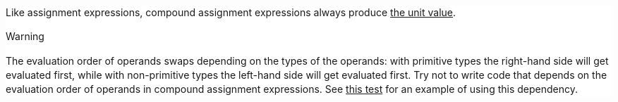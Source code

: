 Like assignment expressions, compound assignment expressions always produce [the unit value][unit].

> [!WARNING]
> The evaluation order of operands swaps depending on the types of the operands:
> with primitive types the right-hand side will get evaluated first, while with non-primitive types the left-hand side will get evaluated first.
> Try not to write code that depends on the evaluation order of operands in compound assignment expressions.
> See [this test] for an example of using this dependency.

[copies or moves]: ../expressions.md#moved-and-copied-types
[dropping]: ../destructors.md
[explicit discriminants]: ../items/enumerations.md#explicit-discriminants
[field-less enums]: ../items/enumerations.md#field-less-enum
[grouped expression]: grouped-expr.md
[literal expression]: literal-expr.md#integer-literal-expressions
[logical and]: ../types/boolean.md#logical-and
[logical not]: ../types/boolean.md#logical-not
[logical or]: ../types/boolean.md#logical-or
[logical xor]: ../types/boolean.md#logical-xor
[mutable]: ../expressions.md#mutability
[place expression]: ../expressions.md#place-expressions-and-value-expressions
[assignee expression]: ../expressions.md#place-expressions-and-value-expressions
[undefined behavior]: ../behavior-considered-undefined.md
[unit]: ../types/tuple.md
[Unit-only enums]: ../items/enumerations.md#unit-only-enum
[value expression]: ../expressions.md#place-expressions-and-value-expressions
[temporary value]: ../expressions.md#temporaries
[this test]: https://github.com/rust-lang/rust/blob/1.58.0/src/test/ui/expr/compound-assignment/eval-order.rs
[float-float]: https://github.com/rust-lang/rust/issues/15536
[Function pointer]: ../types/function-pointer.md
[Function item]: ../types/function-item.md
[undefined behavior]: ../behavior-considered-undefined.md

[_BorrowExpression_]: #borrow-operators
[_DereferenceExpression_]: #the-dereference-operator
[_ErrorPropagationExpression_]: #the-question-mark-operator
[_NegationExpression_]: #negation-operators
[_ArithmeticOrLogicalExpression_]: #arithmetic-and-logical-binary-operators
[_ComparisonExpression_]: #comparison-operators
[_LazyBooleanExpression_]: #lazy-boolean-operators
[_TypeCastExpression_]: #type-cast-expressions
[_AssignmentExpression_]: #assignment-expressions
[_CompoundAssignmentExpression_]: #compound-assignment-expressions

[_Expression_]: ../expressions.md
[_TypeNoBounds_]: ../types.md#type-expressions
[_RangeExpression_]: ./range-expr.md
[_UnderscoreExpression_]: ./underscore-expr.md

<script>
(function() {
    var fragments = {
        "#slice-dst-pointer-to-pointer-cast": "operator-expr.html#pointer-to-pointer-cast",
    };
    var target = fragments[window.location.hash];
    if (target) {
        var url = window.location.toString();
        var base = url.substring(0, url.lastIndexOf('/'));
        window.location.replace(base + "/" + target);
    }
})();
</script>
